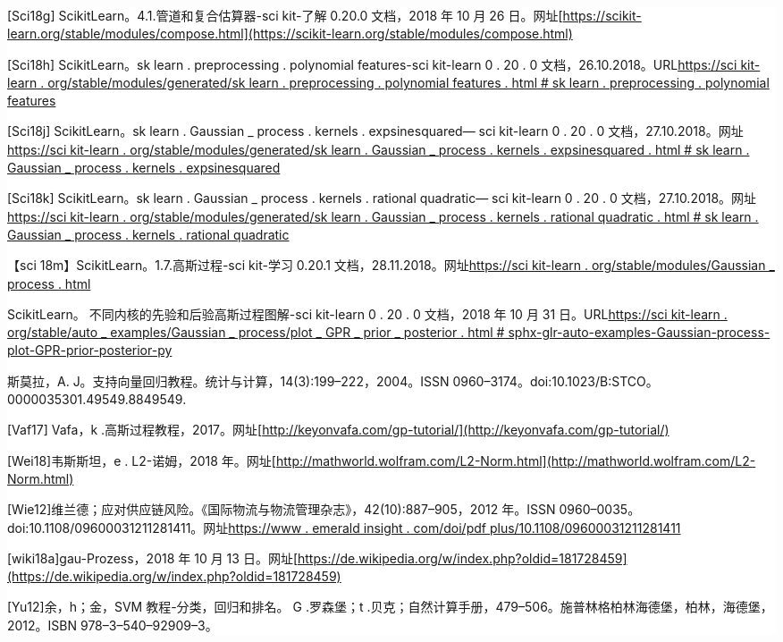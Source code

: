 [Sci18g] ScikitLearn。4.1.管道和复合估算器-sci kit-了解 0.20.0 文档，2018 年 10 月 26 日。网址[https://scikit-learn.org/stable/modules/compose.html](https://scikit-learn.org/stable/modules/compose.html)

[Sci18h] ScikitLearn。sk learn . preprocessing . polynomial features-sci kit-learn 0 . 20 . 0 文档，26.10.2018。URL[https://sci kit-learn . org/stable/modules/generated/sk learn . preprocessing . polynomial features . html # sk learn . preprocessing . polynomial features](https://scikit-learn.org/stable/modules/generated/sklearn.preprocessing.PolynomialFeatures.html#sklearn.preprocessing.PolynomialFeatures)

[Sci18j] ScikitLearn。sk learn . Gaussian _ process . kernels . expsinesquared—
sci kit-learn 0 . 20 . 0 文档，27.10.2018。网址[https://sci kit-learn . org/stable/modules/generated/sk learn . Gaussian _ process . kernels . expsinesquared . html # sk learn . Gaussian _ process . kernels . expsinesquared](https://scikit-learn.org/stable/modules/generated/sklearn.gaussian_process.kernels.ExpSineSquared.html#sklearn.gaussian_process.kernels.ExpSineSquared)

[Sci18k] ScikitLearn。sk learn . Gaussian _ process . kernels . rational quadratic—
sci kit-learn 0 . 20 . 0 文档，27.10.2018。网址[https://sci kit-learn . org/stable/modules/generated/sk learn . Gaussian _ process . kernels . rational quadratic . html # sk learn . Gaussian _ process . kernels . rational quadratic](https://scikit-learn.org/stable/modules/generated/sklearn.gaussian_process.kernels.RationalQuadratic.html#sklearn.gaussian_process.kernels.RationalQuadratic)

【sci 18m】ScikitLearn。1.7.高斯过程-sci kit-学习 0.20.1 文档，28.11.2018。网址[https://sci kit-learn . org/stable/modules/Gaussian _ process . html](https://scikit-learn.org/stable/modules/gaussian_process.html)

ScikitLearn。
不同内核的先验和后验高斯过程图解-sci kit-learn 0 . 20 . 0 文档，2018 年 10 月 31 日。URL[https://sci kit-learn . org/stable/auto _ examples/Gaussian _ process/plot _ GPR _ prior _ posterior . html # sphx-glr-auto-examples-Gaussian-process-plot-GPR-prior-posterior-py](https://scikit-learn.org/stable/auto_examples/gaussian_process/plot_gpr_prior_posterior.html#sphx-glr-auto-examples-gaussian-process-plot-gpr-prior-posterior-py)

斯莫拉，A. J。支持向量回归教程。统计与计算，14(3):199–222，2004。ISSN 0960–3174。doi:10.1023/B:STCO。0000035301.49549.8849549.

[Vaf17] Vafa，k .高斯过程教程，2017。网址[http://keyonvafa.com/gp-tutorial/](http://keyonvafa.com/gp-tutorial/)

[Wei18]韦斯斯坦，e . L2-诺姆，2018 年。网址[http://mathworld.wolfram.com/L2-Norm.html](http://mathworld.wolfram.com/L2-Norm.html)

[Wie12]维兰德；应对供应链风险。《国际物流与物流管理杂志》，42(10):887–905，2012 年。ISSN 0960–0035。doi:10.1108/09600031211281411。网址[https://www . emerald insight . com/doi/pdf plus/10.1108/09600031211281411](https://www.emeraldinsight.com/doi/pdfplus/10.1108/09600031211281411)

[wiki18a]gau-Prozess，2018 年 10 月 13 日。网址[https://de.wikipedia.org/w/index.php?oldid=181728459](https://de.wikipedia.org/w/index.php?oldid=181728459)

[Yu12]余，h；金，SVM 教程-分类，回归和排名。
G .罗森堡；t .贝克；自然计算手册，479–506。施普林格柏林海德堡，柏林，海德堡，2012。ISBN 978–3–540–92909–3。